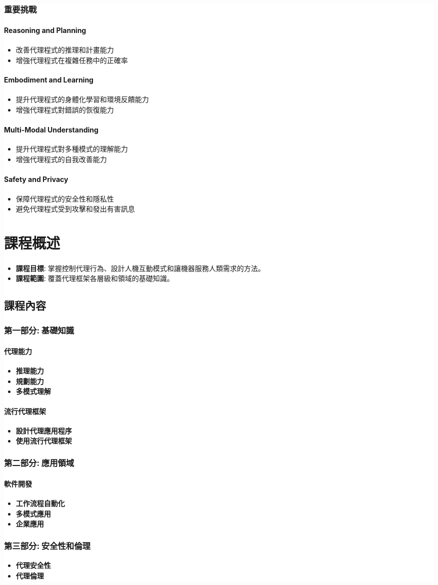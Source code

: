 ### 重要挑戰

#### Reasoning and Planning

*   改善代理程式的推理和計畫能力
*   增強代理程式在複雜任務中的正確率

#### Embodiment and Learning

*   提升代理程式的身體化學習和環境反饋能力
*   增強代理程式對錯誤的恢復能力

#### Multi-Modal Understanding

*   提升代理程式對多種模式的理解能力
*   增強代理程式的自我改善能力

#### Safety and Privacy

*   保障代理程式的安全性和隱私性
*   避免代理程式受到攻擊和發出有害訊息

**課程概述**
================

* **課程目標**: 掌握控制代理行為、設計人機互動模式和讓機器服務人類需求的方法。
* **課程範圍**: 覆蓋代理框架各層級和領域的基礎知識。

**課程內容**
------------

### 第一部分: 基礎知識

#### 代理能力

* **推理能力**
* **規劃能力**
* **多模式理解**

#### 流行代理框架

* **設計代理應用程序**
* **使用流行代理框架**

### 第二部分: 應用領域

#### 軟件開發

* **工作流程自動化**
* **多模式應用**
* **企業應用**

### 第三部分: 安全性和倫理

* **代理安全性**
* **代理倫理**
